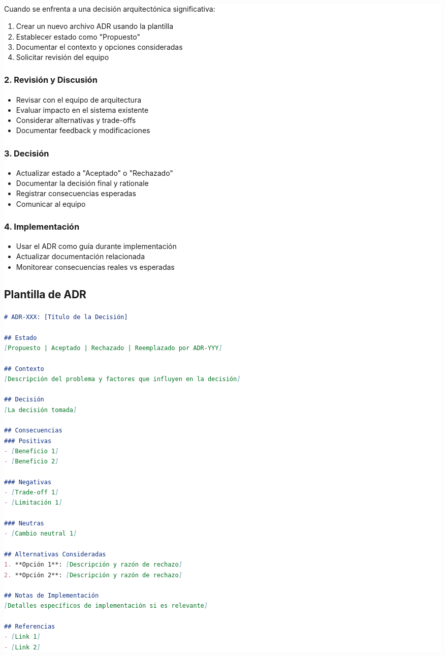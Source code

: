 Cuando se enfrenta a una decisión arquitectónica significativa:

1. Crear un nuevo archivo ADR usando la plantilla
2. Establecer estado como "Propuesto"
3. Documentar el contexto y opciones consideradas
4. Solicitar revisión del equipo

### 2. Revisión y Discusión

- Revisar con el equipo de arquitectura
- Evaluar impacto en el sistema existente
- Considerar alternativas y trade-offs
- Documentar feedback y modificaciones

### 3. Decisión

- Actualizar estado a "Aceptado" o "Rechazado"
- Documentar la decisión final y rationale
- Registrar consecuencias esperadas
- Comunicar al equipo

### 4. Implementación

- Usar el ADR como guía durante implementación
- Actualizar documentación relacionada
- Monitorear consecuencias reales vs esperadas

## Plantilla de ADR

```markdown
# ADR-XXX: [Título de la Decisión]

## Estado
[Propuesto | Aceptado | Rechazado | Reemplazado por ADR-YYY]

## Contexto
[Descripción del problema y factores que influyen en la decisión]

## Decisión
[La decisión tomada]

## Consecuencias
### Positivas
- [Beneficio 1]
- [Beneficio 2]

### Negativas
- [Trade-off 1]
- [Limitación 1]

### Neutras
- [Cambio neutral 1]

## Alternativas Consideradas
1. **Opción 1**: [Descripción y razón de rechazo]
2. **Opción 2**: [Descripción y razón de rechazo]

## Notas de Implementación
[Detalles específicos de implementación si es relevante]

## Referencias
- [Link 1]
- [Link 2]
```
